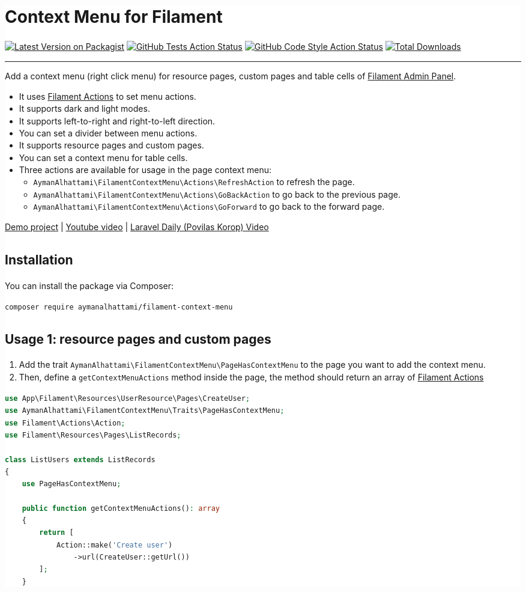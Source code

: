 # Context Menu for Filament

[![Latest Version on Packagist](https://img.shields.io/packagist/v/aymanalhattami/filament-context-menu.svg?style=flat-square)](https://packagist.org/packages/aymanalhattami/filament-context-menu)
[![GitHub Tests Action Status](https://img.shields.io/github/actions/workflow/status/aymanalhattami/filament-context-menu/run-tests.yml?branch=main&label=tests&style=flat-square)](https://github.com/aymanalhattami/filament-context-menu/actions?query=workflow%3Arun-tests+branch%3Amain)
[![GitHub Code Style Action Status](https://img.shields.io/github/actions/workflow/status/aymanalhattami/filament-context-menu/fix-php-code-style-issues.yml?branch=main&label=code%20style&style=flat-square)](https://github.com/aymanalhattami/filament-context-menu/actions?query=workflow%3A"Fix+PHP+code+styling"+branch%3Amain)
[![Total Downloads](https://img.shields.io/packagist/dt/aymanalhattami/filament-context-menu.svg?style=flat-square)](https://packagist.org/packages/aymanalhattami/filament-context-menu)

---
Add a context menu (right click menu) for resource pages, custom pages and table cells of [Filament Admin Panel](https://filamentphp.com/).
* It uses [Filament Actions](https://filamentphp.com/docs/3.x/actions/overview) to set menu actions.
* It supports dark and light modes.
* It supports left-to-right and right-to-left direction.
* You can set a divider between menu actions.
* It supports resource pages and custom pages.
* You can set a context menu for table cells.
* Three actions are available for usage in the page context menu:
    * ```AymanAlhattami\FilamentContextMenu\Actions\RefreshAction``` to refresh the page.
    * ```AymanAlhattami\FilamentContextMenu\Actions\GoBackAction``` to go back to the previous page.
    * ```AymanAlhattami\FilamentContextMenu\Actions\GoForward``` to go back to the forward page.

[Demo project](https://github.com/aymanalhattami/filament-context-menu-project) | [Youtube video](https://www.youtube.com/watch?v=ciTH-u5sluw) | [Laravel Daily (Povilas Korop) Video](https://www.youtube.com/watch?v=ZqJ96GCtfBQ)

## Installation

You can install the package via Composer:

```bash
composer require aymanalhattami/filament-context-menu
```

## Usage 1: resource pages and custom pages
1. Add the trait ```AymanAlhattami\FilamentContextMenu\PageHasContextMenu``` to the page you want to add the context menu.
2. Then, define a ```getContextMenuActions``` method inside the page, the method should return an array of [Filament Actions](https://filamentphp.com/docs/3.x/actions/installation)

```php
use App\Filament\Resources\UserResource\Pages\CreateUser;
use AymanAlhattami\FilamentContextMenu\Traits\PageHasContextMenu;
use Filament\Actions\Action;
use Filament\Resources\Pages\ListRecords;

class ListUsers extends ListRecords
{
    use PageHasContextMenu;
    
    public function getContextMenuActions(): array
    {
        return [
            Action::make('Create user')
                ->url(CreateUser::getUrl())
        ];
    }
```